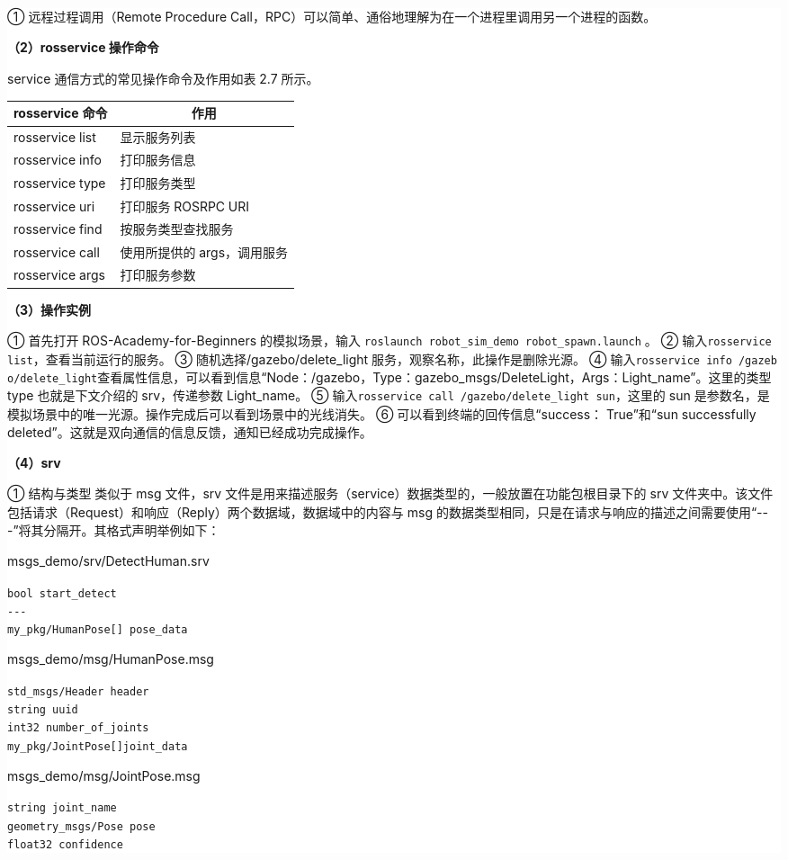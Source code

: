 
 ① 远程过程调用（Remote Procedure Call，RPC）可以简单、通俗地理解为在一个进程里调用另一个进程的函数。

  **（2）rosservice 操作命令**

service 通信方式的常见操作命令及作用如表 2.7 所示。  

| rosservice 命令 | 作用                        |
| --------------- | --------------------------- |
| rosservice list | 显示服务列表                |
| rosservice info | 打印服务信息                |
| rosservice type | 打印服务类型                |
| rosservice uri  | 打印服务 ROSRPC URI         |
| rosservice find | 按服务类型查找服务          |
| rosservice call | 使用所提供的 args，调用服务 |
| rosservice args | 打印服务参数                |

**（3）操作实例**

① 首先打开 ROS-Academy-for-Beginners 的模拟场景，输入 `roslaunch robot_sim_demo robot_spawn.launch` 。
② 输入`rosservice list`，查看当前运行的服务。
③ 随机选择/gazebo/delete_light 服务，观察名称，此操作是删除光源。
④ 输入`rosservice info /gazebo/delete_light`查看属性信息，可以看到信息“Node：/gazebo，Type：gazebo_msgs/DeleteLight，Args：Light_name”。这里的类型 type 也就是下文介绍的 srv，传递参数 Light_name。
⑤ 输入`rosservice call /gazebo/delete_light sun`，这里的 sun 是参数名，是模拟场景中的唯一光源。操作完成后可以看到场景中的光线消失。
⑥ 可以看到终端的回传信息“success： True”和“sun successfully deleted”。这就是双向通信的信息反馈，通知已经成功完成操作。

 **（4）srv**

① 结构与类型 类似于 msg 文件，srv 文件是用来描述服务（service）数据类型的，一般放置在功能包根目录下的 srv 文件夹中。该文件包括请求（Request）和响应（Reply）两个数据域，数据域中的内容与 msg 的数据类型相同，只是在请求与响应的描述之间需要使用“---”将其分隔开。其格式声明举例如下：

msgs_demo/srv/DetectHuman.srv

```
bool start_detect
---
my_pkg/HumanPose[] pose_data
```

msgs_demo/msg/HumanPose.msg

```
std_msgs/Header header
string uuid
int32 number_of_joints
my_pkg/JointPose[]joint_data
```

msgs_demo/msg/JointPose.msg

```
string joint_name
geometry_msgs/Pose pose
float32 confidence
```
